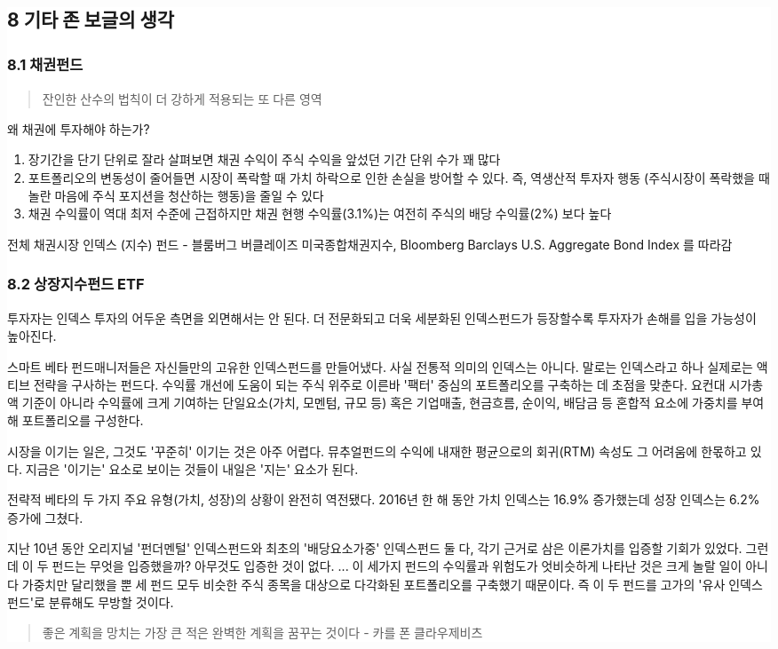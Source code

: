 
## 8 기타 존 보글의 생각

### 8.1 채권펀드

> 잔인한 산수의 법칙이 더 강하게 적용되는 또 다른 영역

왜 채권에 투자해야 하는가?

1. 장기간을 단기 단위로 잘라 살펴보면 채권 수익이 주식 수익을 앞섰던 기간 단위 수가 꽤 많다
2. 포트폴리오의 변동성이 줄어들면 시장이 폭락할 때 가치 하락으로 인한 손실을 방어할 수 있다. 즉, 역생산적 투자자 행동 (주식시장이 폭락했을 때 놀란 마음에 주식 포지션을 청산하는 행동)을 줄일 수 있다
3. 채권 수익률이 역대 최저 수준에 근접하지만 채권 현행 수익률(3.1%)는 여전히 주식의 배당 수익률(2%) 보다 높다

전체 채권시장 인덱스 (지수) 펀드 - 블룸버그 버클레이즈 미국종합채권지수, Bloomberg Barclays U.S. Aggregate Bond Index 를 따라감

### 8.2 상장지수펀드 ETF

투자자는 인덱스 투자의 어두운 측면을 외면해서는 안 된다. 더 전문화되고 더욱 세분화된 인덱스펀드가 등장할수록 투자자가 손해를 입을 가능성이 높아진다. 

스마트 베타 펀드매니저들은 자신들만의 고유한 인덱스펀드를 만들어냈다. 사실 전통적 의미의 인덱스는 아니다. 말로는 인덱스라고 하나 실제로는 액티브 전략을 구사하는 펀드다. 수익률 개선에 도움이 되는 주식 위주로 이른바 '팩터' 중심의 포트폴리오를 구축하는 데 초점을 맞춘다. 요컨대 시가총액 기준이 아니라 수익률에 크게 기여하는 단일요소(가치, 모멘텀, 규모 등) 혹은 기업매출, 현금흐름, 순이익, 배담금 등 혼합적 요소에 가중치를 부여해 포트폴리오를 구성한다.

시장을 이기는 일은, 그것도 '꾸준히' 이기는 것은 아주 어렵다. 뮤추얼펀드의 수익에 내재한 평균으로의 회귀(RTM) 속성도 그 어려움에 한몫하고 있다. 지금은 '이기는' 요소로 보이는 것들이 내일은 '지는' 요소가 된다. 

전략적 베타의 두 가지 주요 유형(가치, 성장)의 상황이 완전히 역전됐다. 2016년 한 해 동안 가치 인덱스는 16.9% 증가했는데 성장 인덱스는 6.2% 증가에 그쳤다.

지난 10년 동안 오리지널 '펀더멘털' 인덱스펀드와 최초의 '배당요소가중' 인덱스펀드 둘 다, 각기 근거로 삼은 이론가치를 입증할 기회가 있었다. 그런데 이 두 펀드는 무엇을 입증했을까? 아무것도 입증한 것이 없다. ... 이 세가지 펀드의 수익률과 위험도가 엇비슷하게 나타난 것은 크게 놀랄 일이 아니다 가중치만 달리했을 뿐 세 펀드 모두 비슷한 주식 종목을 대상으로 다각화된 포트폴리오를 구축했기 때문이다. 즉 이 두 펀드를 고가의 '유사 인덱스 펀드'로 분류해도 무방할 것이다.

> 좋은 계획을 망치는 가장 큰 적은 완벽한 계획을 꿈꾸는 것이다 - 카를 폰 클라우제비츠